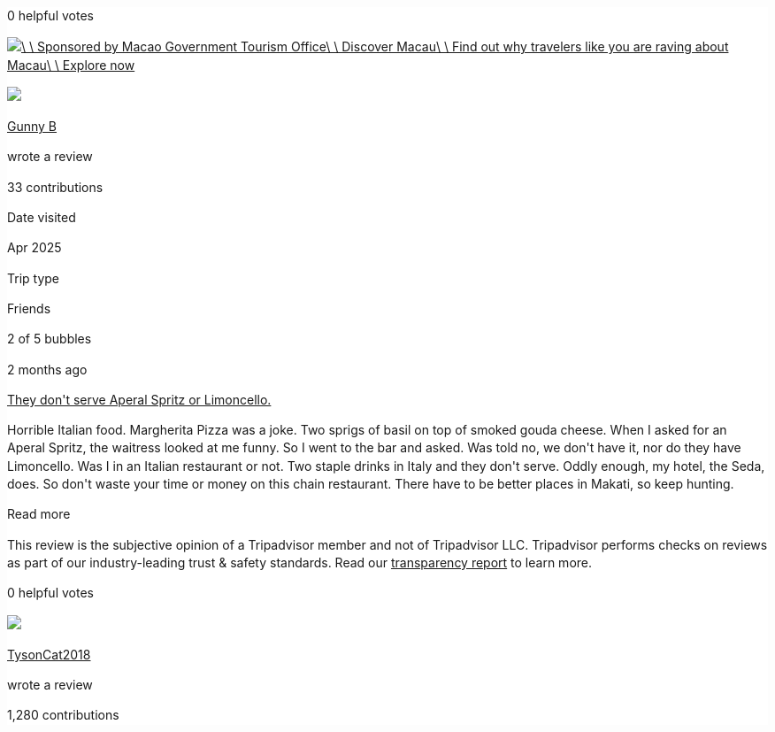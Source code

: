 0 helpful votes

[![](https://dynamic-media-cdn.tripadvisor.com/media/photo-o/2c/ee/01/10/caption.jpg?w=400&h=400&s=1)\\
\\
Sponsored by Macao Government Tourism Office\\
\\
Discover Macau\\
\\
Find out why travelers like you are raving about Macau\\
\\
Explore now](https://www.tripadvisor.com.ph/Tourism-g664891-Macau-Vacations.html)

![](https://dynamic-media-cdn.tripadvisor.com/media/photo-o/1a/f6/f2/11/default-avatar-2020-23.jpg?w=100&h=-1&s=1)

[Gunny B](https://www.tripadvisor.com.ph/Profile/386gunnyb)

wrote a review

33 contributions

Date visited

Apr 2025

Trip type

Friends

2 of 5 bubbles

2 months ago

[They don't serve Aperal Spritz or Limoncello.](https://www.tripadvisor.com.ph/ShowUserReviews-g298450-d1147837-r1002170388-Italianni_s-Makati_Metro_Manila_Luzon.html)

Horrible Italian food. Margherita Pizza was a joke. Two sprigs of basil on top of smoked gouda cheese. When I asked for an Aperal Spritz, the waitress looked at me funny. So I went to the bar and asked. Was told no, we don't have it, nor do they have Limoncello. Was I in an Italian restaurant or not. Two staple drinks in Italy and they don't serve. Oddly enough, my hotel, the Seda, does. So don't waste your time or money on this chain restaurant. There have to be better places in Makati, so keep hunting.

Read more

This review is the subjective opinion of a Tripadvisor member and not of Tripadvisor LLC. Tripadvisor performs checks on reviews as part of our industry-leading trust & safety standards. Read our [transparency report](https://www.tripadvisor.com.ph/TransparencyReport2025) to learn more.

0 helpful votes

![](https://dynamic-media-cdn.tripadvisor.com/media/photo-o/1a/f6/e9/ef/default-avatar-2020-66.jpg?w=100&h=-1&s=1)

[TysonCat2018](https://www.tripadvisor.com.ph/Profile/TysonCat2018)

wrote a review

1,280 contributions
